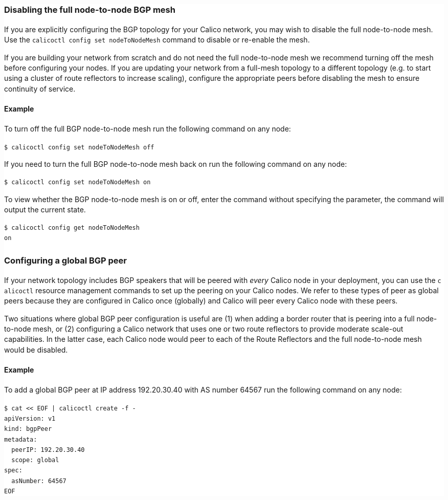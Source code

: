 ### Disabling the full node-to-node BGP mesh

If you are explicitly configuring the BGP topology for your Calico network,
you may wish to disable the full node-to-node mesh.  Use the
`calicoctl config set nodeToNodeMesh` command to disable or re-enable the mesh.

If you are building your network from scratch and do not need the full
node-to-node mesh we recommend turning off the mesh before configuring your
nodes.  If you are updating your network from a full-mesh topology to a
different topology (e.g. to start using a cluster of route reflectors to
increase scaling), configure the appropriate peers before disabling the mesh
to ensure continuity of service.

#### Example

To turn off the full BGP node-to-node mesh run the following command on any
node:

	$ calicoctl config set nodeToNodeMesh off

If you need to turn the full BGP node-to-node mesh back on run the following
command on any node:

	$ calicoctl config set nodeToNodeMesh on

To view whether the BGP node-to-node mesh is on or off, enter the command
without specifying the parameter, the command will output the current state.

	$ calicoctl config get nodeToNodeMesh
	on


### Configuring a global BGP peer

If your network topology includes BGP speakers that will be peered with *every*
Calico node in your deployment, you can use the `calicoctl` resource management
commands to set up the peering on your Calico nodes.  We refer to these types
of peer as global peers because they are configured in Calico once (globally)
and Calico will peer every Calico node with these peers.

Two situations where global BGP peer configuration is useful are (1) when adding
a border router that is peering into a full node-to-node mesh, or (2) configuring
a Calico network that uses one or two route reflectors to provide moderate
scale-out capabilities.  In the latter case, each Calico node would peer to
each of the Route Reflectors and the full node-to-node mesh would be
disabled.

#### Example

To add a global BGP peer at IP address 192.20.30.40 with AS number 64567 run
the following command on any node:

```
$ cat << EOF | calicoctl create -f -
apiVersion: v1
kind: bgpPeer
metadata:
  peerIP: 192.20.30.40
  scope: global
spec:
  asNumber: 64567
EOF
```
